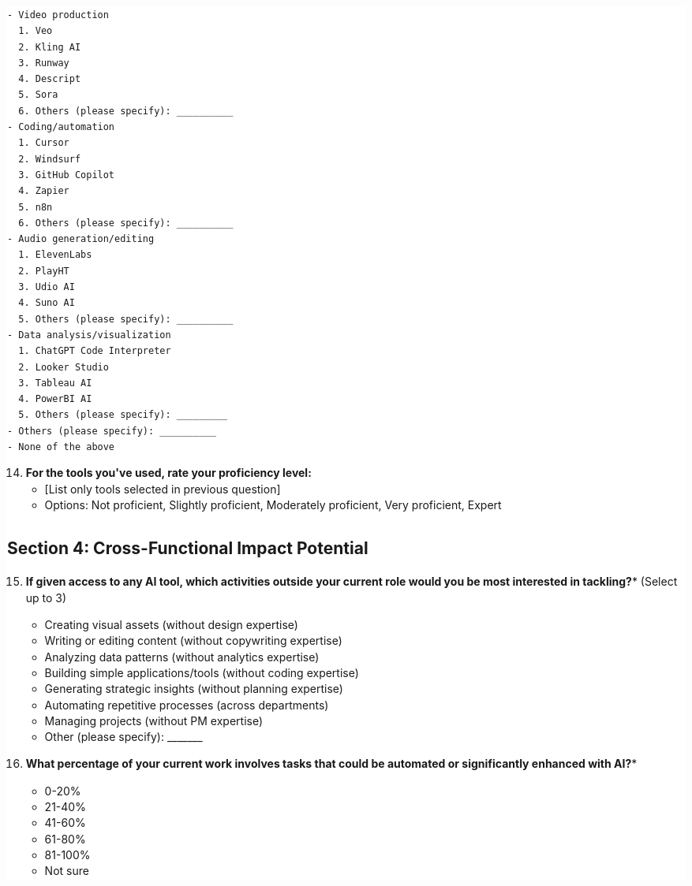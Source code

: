     - Video production
      1. Veo
      2. Kling AI
      3. Runway
      4. Descript
      5. Sora
      6. Others (please specify): __________
    - Coding/automation
      1. Cursor
      2. Windsurf
      3. GitHub Copilot
      4. Zapier
      5. n8n
      6. Others (please specify): __________
    - Audio generation/editing
      1. ElevenLabs
      2. PlayHT
      3. Udio AI
      4. Suno AI
      5. Others (please specify): __________
    - Data analysis/visualization
      1. ChatGPT Code Interpreter
      2. Looker Studio
      3. Tableau AI
      4. PowerBI AI
      5. Others (please specify): _________
    - Others (please specify): __________
    - None of the above

14. **For the tools you've used, rate your proficiency level:**
    - [List only tools selected in previous question]
    - Options: Not proficient, Slightly proficient, Moderately proficient, Very proficient, Expert

## Section 4: Cross-Functional Impact Potential

15. **If given access to any AI tool, which activities outside your current role would you be most interested in tackling?*** (Select up to 3)
    - Creating visual assets (without design expertise)
    - Writing or editing content (without copywriting expertise)
    - Analyzing data patterns (without analytics expertise)
    - Building simple applications/tools (without coding expertise)
    - Generating strategic insights (without planning expertise)
    - Automating repetitive processes (across departments)
    - Managing projects (without PM expertise)
    - Other (please specify): _______

16. **What percentage of your current work involves tasks that could be automated or significantly enhanced with AI?***
    - 0-20%
    - 21-40%
    - 41-60%
    - 61-80%
    - 81-100%
    - Not sure
